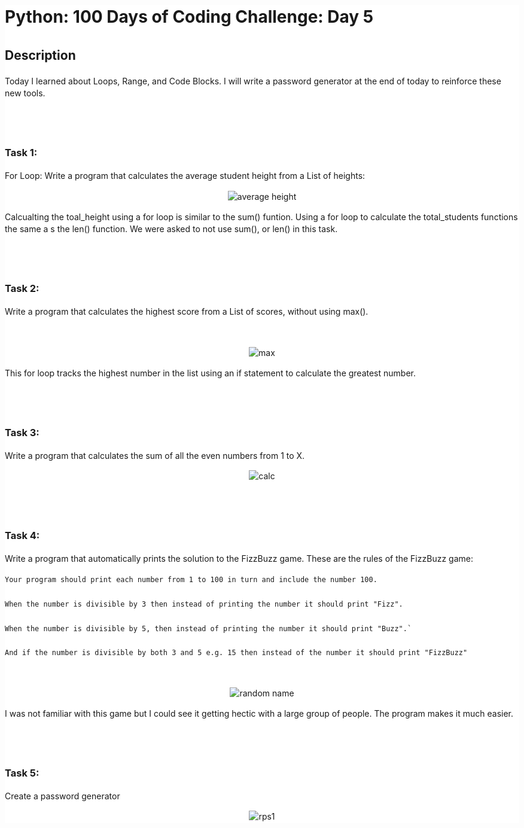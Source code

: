 <h1> Python: 100 Days of Coding Challenge: Day 5</h1>
<h2>Description</h2>
<p>Today I learned about Loops, Range, and Code Blocks. I will write a password generator at the end of today to reinforce these new tools.</p>
<br />
<br />
<h3>Task 1:</h3>
<p>For Loop: Write a program that calculates the average student height from a List of heights:</p> 
<p align="center">
<img src="https://i.imgur.com/JlIPqsn.png" height="80%" width="80%" alt="average height"/>
</p>
<p align="left"> Calcualting the toal_height using a for loop is similar to the sum() funtion. Using a for loop to calculate the total_students functions the same a s the len() function. We were asked to not use sum(), or len() in this task.</p>
<br />
<br />
<h3>Task 2:</h3> 
<p>Write a program that calculates the highest score from a List of scores, without using max().</p> 
<br /> 
<p align="center">
<img src="https://i.imgur.com/yEzB0AV.png" height="80%" width="80%" alt="max"/>
</p>
<p align="left"> This for loop tracks the highest number in the list using an if statement to calculate the greatest number.</p> 
<br /> 
<br />
<h3>Task 3:</h3>
<p> Write a program that calculates the sum of all the even numbers from 1 to X.</p> 
<p align="center">
<img src="https://i.imgur.com/M1k8Hit.png" height="80%" width="80%" alt="calc"/>
</p>
<br />
<br />
<h3>Task 4:</h3> 
<p> Write a program that automatically prints the solution to the FizzBuzz game. These are the rules of the FizzBuzz game:

    Your program should print each number from 1 to 100 in turn and include the number 100.

    When the number is divisible by 3 then instead of printing the number it should print "Fizz".

    When the number is divisible by 5, then instead of printing the number it should print "Buzz".`

    And if the number is divisible by both 3 and 5 e.g. 15 then instead of the number it should print "FizzBuzz"
</p> 
<br /> 
<p align="center">
<img src="https://i.imgur.com/PlMWXrh.png" height="80%" width="80%" alt="random name"/>
</p>
<p align="left"> I was not familiar with this game but I could see it getting hectic with a large group of people. The program makes it much easier.</p> 
<br /> 
<br />
<h3>Task 5:</h3>
Create a password generator </p> 
<p align="center">
<img src="https://i.imgur.com/WVO1WGg.png" height="80%" width="80%" alt="rps1"/>
</p>